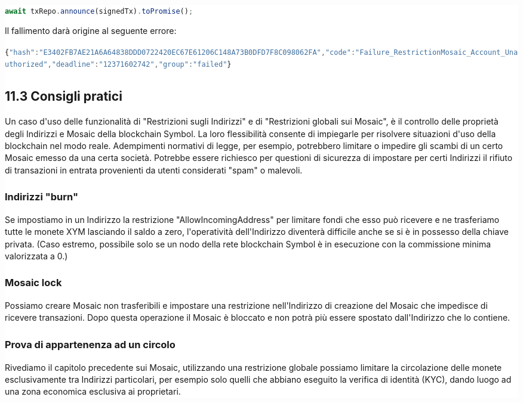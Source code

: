 ```js
await txRepo.announce(signedTx).toPromise();
```

Il fallimento darà origine al seguente errore:

```js
{"hash":"E3402FB7AE21A6A64838DDD0722420EC67E61206C148A73B0DFD7F8C098062FA","code":"Failure_RestrictionMosaic_Account_Unauthorized","deadline":"12371602742","group":"failed"}
```

## 11.3 Consigli pratici

Un caso d'uso delle funzionalità di "Restrizioni sugli Indirizzi" e di "Restrizioni globali sui Mosaic", è il controllo
delle proprietà degli Indirizzi e Mosaic della blockchain Symbol. La loro flessibilità consente di impiegarle per risolvere situazioni d'uso della blockchain nel modo reale. Adempimenti normativi di legge, per esempio, potrebbero limitare o impedire gli scambi di un certo Mosaic emesso da una certa società. Potrebbe essere richiesco per questioni di sicurezza di impostare per certi Indirizzi il rifiuto di transazioni in entrata provenienti da utenti considerati "spam" o malevoli.

### Indirizzi "burn"

Se impostiamo in un Indirizzo la restrizione "AllowIncomingAddress" per limitare fondi che esso può ricevere e ne trasferiamo tutte le monete XYM lasciando il saldo a zero, l'operatività dell'Indirizzo diventerà difficile anche se si è in possesso della chiave privata. (Caso estremo, possibile solo se un nodo della rete blockchain Symbol è in esecuzione con la commissione minima valorizzata a 0.)

### Mosaic lock

Possiamo creare Mosaic non trasferibili e impostare una restrizione nell'Indirizzo di creazione del Mosaic che impedisce di ricevere transazioni. Dopo questa operazione il Mosaic è bloccato e non potrà più essere spostato dall'Indirizzo che lo contiene.

### Prova di appartenenza ad un circolo

Rivediamo il capitolo precedente sui Mosaic, utilizzando una restrizione globale possiamo limitare la circolazione delle monete esclusivamente tra Indirizzi particolari, per esempio solo quelli che abbiano eseguito la verifica di identità (KYC), dando luogo ad una zona economica esclusiva ai proprietari.

